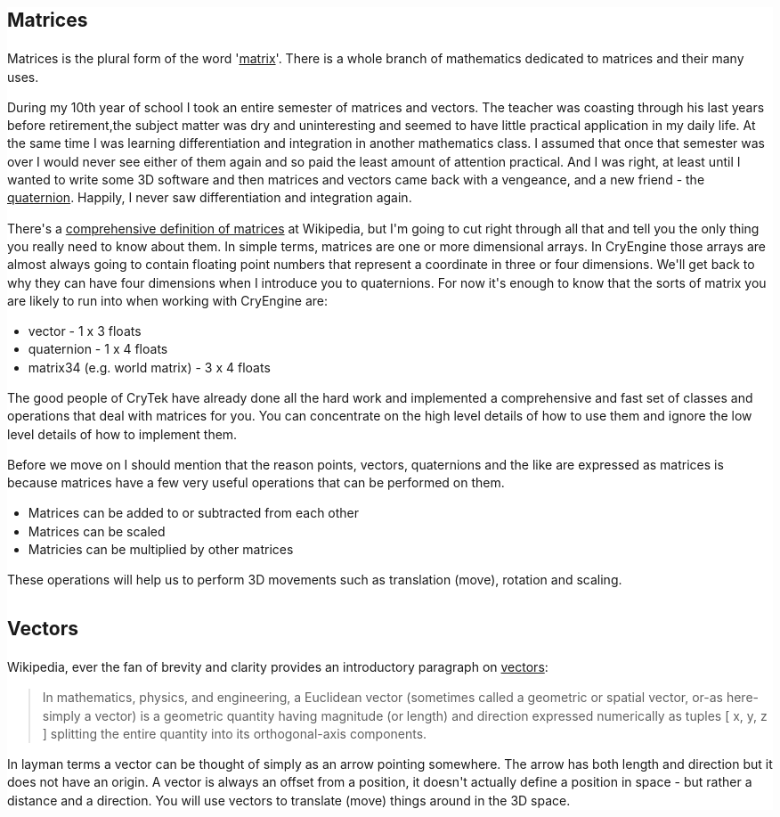 ## Matrices

Matrices is the plural form of the word '[matrix](http://en.wikipedia.org/wiki/Matrix_(mathematics) "Matrix")'. There is a whole branch of mathematics dedicated to matrices and their many uses.

During my 10th year of school I took an entire semester of matrices and vectors. The teacher was coasting through his last years before retirement,the subject matter was dry and uninteresting and seemed to have little practical application in my daily life. At the same time I was learning differentiation and integration in another mathematics class. I assumed that once that semester was over I would never see either of them again and so paid the least amount of attention practical. And I was right, at least until I wanted to write some 3D software and then matrices and vectors came back with a vengeance, and a new friend - the [quaternion](http://en.wikipedia.org/wiki/Quaternion "Quaternion"). Happily, I never saw differentiation and integration again.

There's a [comprehensive definition of matrices](http://en.wikipedia.org/wiki/Matrix_(mathematics) "Matrices") at Wikipedia, but I'm going to cut right through all that and tell you the only thing you really need to know about them. In simple terms, matrices are one or more dimensional arrays. In CryEngine those arrays are almost always going to contain floating point numbers that represent a coordinate in three or four dimensions. We'll get back to why they can have four dimensions when I introduce you to quaternions. For now it's enough to know that the sorts of matrix you are likely to run into when working with CryEngine are:

* vector - 1 x 3 floats
* quaternion - 1 x 4 floats
* matrix34 (e.g. world matrix) - 3 x 4 floats

The good people of CryTek have already done all the hard work and implemented a comprehensive and fast set of classes and operations that deal with matrices for you. You can concentrate on the high level details of how to use them and ignore the low level details of how to implement them.

Before we move on I should mention that the reason points, vectors, quaternions and the like are expressed as matrices is because matrices have a few very useful operations that can be performed on them.

* Matrices can be added to or subtracted from each other
* Matrices can be scaled
* Matricies can be multiplied by other matrices

These operations will help us to perform 3D movements such as translation (move), rotation and scaling.

## Vectors

Wikipedia, ever the fan of brevity and clarity provides an introductory paragraph on [vectors](http://en.wikipedia.org/wiki/Euclidean_vector "Vector Definition"):

> In mathematics, physics, and engineering, a Euclidean vector (sometimes called a geometric or spatial vector, or-as here-simply a vector) is a geometric quantity having magnitude (or length) and direction expressed numerically as tuples [ x, y, z ] splitting the entire quantity into its orthogonal-axis components.

In layman terms a vector can be thought of simply as an arrow pointing somewhere. The arrow has both length and direction but it does not have an origin. A vector is always an offset from a position, it doesn't actually define a position in space - but rather a distance and a direction. You will use vectors to translate (move) things around in the 3D space.
